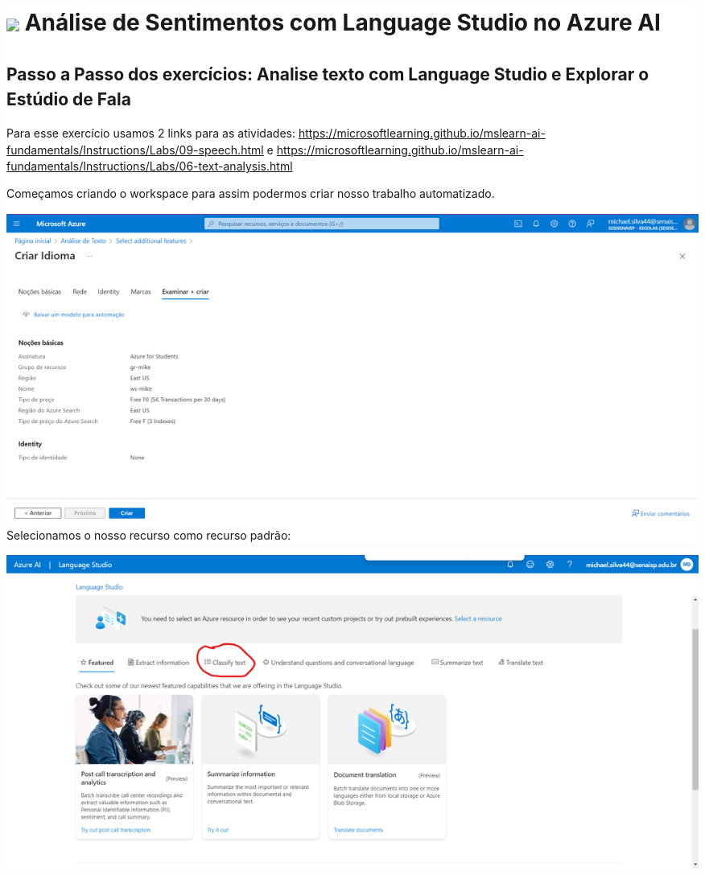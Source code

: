 <h1>
    <a href="https://www.dio.me/">
     <img align="center" width="60px" src="https://hermes.dio.me/tracks/4d998d5c-36c1-497b-8da0-8db465c820eb.png"></a>
    <span> Análise de Sentimentos com Language Studio no Azure AI </span>
</h1>

## Passo a Passo dos exercícios: Analise texto com Language Studio e Explorar o Estúdio de Fala

Para esse exercício usamos 2 links para as atividades: https://microsoftlearning.github.io/mslearn-ai-fundamentals/Instructions/Labs/09-speech.html e https://microsoftlearning.github.io/mslearn-ai-fundamentals/Instructions/Labs/06-text-analysis.html

Começamos criando o workspace para assim podermos criar nosso trabalho automatizado.

<img align="right" src="/Imagens/Desafio 3/01.png" width="1800px"/>  

Selecionamos o nosso recurso como recurso padrão:  

<img align="right" src="/Imagens/Desafio 3/02.png" width="1800px"/>  
